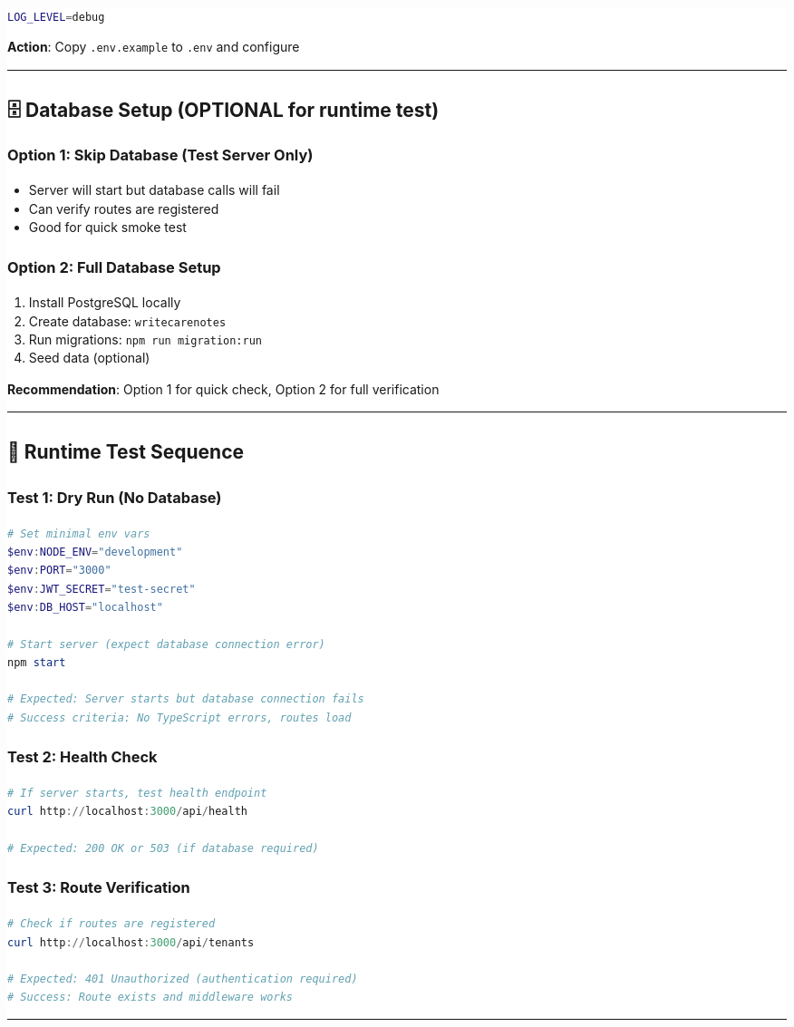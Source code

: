 ```bash
LOG_LEVEL=debug
```

**Action**: Copy `.env.example` to `.env` and configure

---

## 🗄️ Database Setup (OPTIONAL for runtime test)

### Option 1: Skip Database (Test Server Only)
- Server will start but database calls will fail
- Can verify routes are registered
- Good for quick smoke test

### Option 2: Full Database Setup
1. Install PostgreSQL locally
2. Create database: `writecarenotes`
3. Run migrations: `npm run migration:run`
4. Seed data (optional)

**Recommendation**: Option 1 for quick check, Option 2 for full verification

---

## 🧪 Runtime Test Sequence

### Test 1: Dry Run (No Database)
```powershell
# Set minimal env vars
$env:NODE_ENV="development"
$env:PORT="3000"
$env:JWT_SECRET="test-secret"
$env:DB_HOST="localhost"

# Start server (expect database connection error)
npm start

# Expected: Server starts but database connection fails
# Success criteria: No TypeScript errors, routes load
```

### Test 2: Health Check
```powershell
# If server starts, test health endpoint
curl http://localhost:3000/api/health

# Expected: 200 OK or 503 (if database required)
```

### Test 3: Route Verification
```powershell
# Check if routes are registered
curl http://localhost:3000/api/tenants

# Expected: 401 Unauthorized (authentication required)
# Success: Route exists and middleware works
```

---